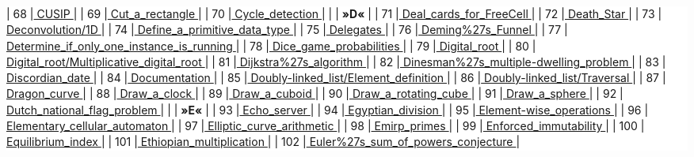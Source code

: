 |	68	|[	CUSIP	](	http://www.rosettacode.org/wiki/CUSIP	)|
|	69	|[	Cut_a_rectangle	](	http://www.rosettacode.org/wiki/Cut_a_rectangle	)|
|	70	|[	Cycle_detection	](	http://www.rosettacode.org/wiki/Cycle_detection	)|
|		|	**»D«**			|
|	71	|[	Deal_cards_for_FreeCell	](	http://www.rosettacode.org/wiki/Deal_cards_for_FreeCell	)|
|	72	|[	Death_Star	](	http://www.rosettacode.org/wiki/Death_Star	)|
|	73	|[	Deconvolution/1D	](	http://www.rosettacode.org/wiki/Deconvolution/1D	)|
|	74	|[	Define_a_primitive_data_type	](	http://www.rosettacode.org/wiki/Define_a_primitive_data_type	)|
|	75	|[	Delegates	](	http://www.rosettacode.org/wiki/Delegates	)|
|	76	|[	Deming%27s_Funnel	](	http://www.rosettacode.org/wiki/Deming%27s_Funnel	)|
|	77	|[	Determine_if_only_one_instance_is_running	](	http://www.rosettacode.org/wiki/Determine_if_only_one_instance_is_running	)|
|	78	|[	Dice_game_probabilities	](	http://www.rosettacode.org/wiki/Dice_game_probabilities	)|
|	79	|[	Digital_root	](	http://www.rosettacode.org/wiki/Digital_root	)|
|	80	|[	Digital_root/Multiplicative_digital_root	](	http://www.rosettacode.org/wiki/Digital_root/Multiplicative_digital_root	)|
|	81	|[	Dijkstra%27s_algorithm	](	http://www.rosettacode.org/wiki/Dijkstra%27s_algorithm	)|
|	82	|[	Dinesman%27s_multiple-dwelling_problem	](	http://www.rosettacode.org/wiki/Dinesman%27s_multiple-dwelling_problem	)|
|	83	|[	Discordian_date	](	http://www.rosettacode.org/wiki/Discordian_date	)|
|	84	|[	Documentation	](	http://www.rosettacode.org/wiki/Documentation	)|
|	85	|[	Doubly-linked_list/Element_definition	](	http://www.rosettacode.org/wiki/Doubly-linked_list/Element_definition	)|
|	86	|[	Doubly-linked_list/Traversal	](	http://www.rosettacode.org/wiki/Doubly-linked_list/Traversal	)|
|	87	|[	Dragon_curve	](	http://www.rosettacode.org/wiki/Dragon_curve	)|
|	88	|[	Draw_a_clock	](	http://www.rosettacode.org/wiki/Draw_a_clock	)|
|	89	|[	Draw_a_cuboid	](	http://www.rosettacode.org/wiki/Draw_a_cuboid	)|
|	90	|[	Draw_a_rotating_cube	](	http://www.rosettacode.org/wiki/Draw_a_rotating_cube	)|
|	91	|[	Draw_a_sphere	](	http://www.rosettacode.org/wiki/Draw_a_sphere	)|
|	92	|[	Dutch_national_flag_problem	](	http://www.rosettacode.org/wiki/Dutch_national_flag_problem	)|
|		|	**»E«**			|
|	93	|[	Echo_server	](	http://www.rosettacode.org/wiki/Echo_server	)|
|	94	|[	Egyptian_division	](	http://www.rosettacode.org/wiki/Egyptian_division	)|
|	95	|[	Element-wise_operations	](	http://www.rosettacode.org/wiki/Element-wise_operations	)|
|	96	|[	Elementary_cellular_automaton	](	http://www.rosettacode.org/wiki/Elementary_cellular_automaton	)|
|	97	|[	Elliptic_curve_arithmetic	](	http://www.rosettacode.org/wiki/Elliptic_curve_arithmetic	)|
|	98	|[	Emirp_primes	](	http://www.rosettacode.org/wiki/Emirp_primes	)|
|	99	|[	Enforced_immutability	](	http://www.rosettacode.org/wiki/Enforced_immutability	)|
|	100	|[	Equilibrium_index	](	http://www.rosettacode.org/wiki/Equilibrium_index	)|
|	101	|[	Ethiopian_multiplication	](	http://www.rosettacode.org/wiki/Ethiopian_multiplication	)|
|	102	|[	Euler%27s_sum_of_powers_conjecture	](	http://www.rosettacode.org/wiki/Euler%27s_sum_of_powers_conjecture	)|